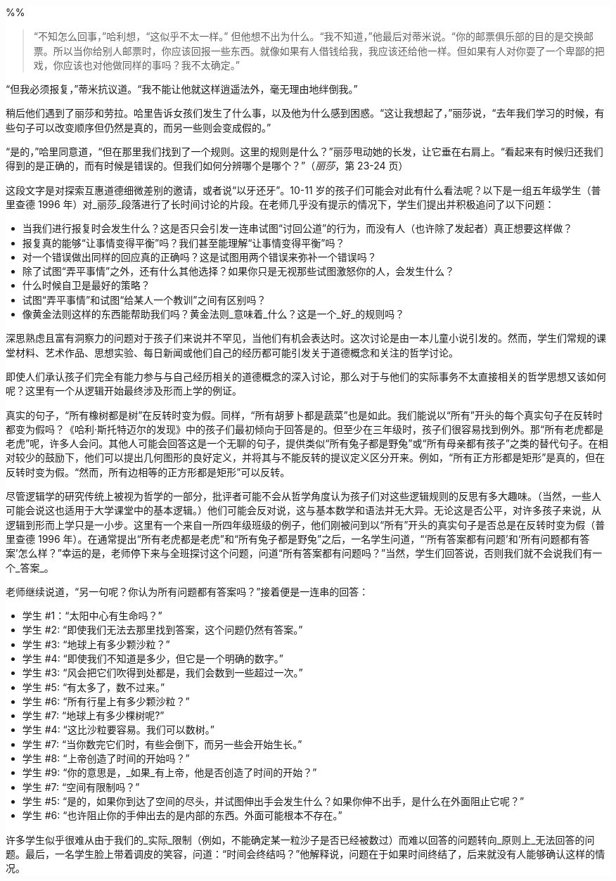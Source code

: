 %%

> “不知怎么回事，”哈利想，“这似乎不太一样。” 但他想不出为什么。“我不知道，”他最后对蒂米说。“你的邮票俱乐部的目的是交换邮票。所以当你给别人邮票时，你应该回报一些东西。就像如果有人借钱给我，我应该还给他一样。但如果有人对你耍了一个卑鄙的把戏，你应该也对他做同样的事吗？我不太确定。”

“但我必须报复，”蒂米抗议道。“我不能让他就这样逍遥法外，毫无理由地绊倒我。”

稍后他们遇到了丽莎和劳拉。哈里告诉女孩们发生了什么事，以及他为什么感到困惑。“这让我想起了，”丽莎说，“去年我们学习的时候，有些句子可以改变顺序但仍然是真的，而另一些则会变成假的。”

“是的，”哈里同意道，“但在那里我们找到了一个规则。这里的规则是什么？”丽莎甩动她的长发，让它垂在右肩上。“看起来有时候归还我们得到的是正确的，而有时候是错误的。但我们如何分辨哪个是哪个？”（_丽莎_，第 23-24 页）

这段文字是对探索互惠道德细微差别的邀请，或者说“以牙还牙”。10-11 岁的孩子们可能会对此有什么看法呢？以下是一组五年级学生（普里查德 1996 年）对_丽莎_段落进行了长时间讨论的片段。在老师几乎没有提示的情况下，学生们提出并积极追问了以下问题：

* 当我们进行报复时会发生什么？这是否只会引发一连串试图“讨回公道”的行为，而没有人（也许除了发起者）真正想要这样做？
* 报复真的能够“让事情变得平衡”吗？我们甚至能理解“让事情变得平衡”吗？
* 对一个错误做出同样的回应真的正确吗？这是试图用两个错误来弥补一个错误吗？
* 除了试图“弄平事情”之外，还有什么其他选择？如果你只是无视那些试图激怒你的人，会发生什么？
* 什么时候自卫是最好的策略？
* 试图“弄平事情”和试图“给某人一个教训”之间有区别吗？
* 像黄金法则这样的东西能帮助我们吗？黄金法则_意味着_什么？这是一个_好_的规则吗？

深思熟虑且富有洞察力的问题对于孩子们来说并不罕见，当他们有机会表达时。这次讨论是由一本儿童小说引发的。然而，学生们常规的课堂材料、艺术作品、思想实验、每日新闻或他们自己的经历都可能引发关于道德概念和关注的哲学讨论。

即使人们承认孩子们完全有能力参与与自己经历相关的道德概念的深入讨论，那么对于与他们的实际事务不太直接相关的哲学思想又该如何呢？这里有一个从逻辑开始最终涉及形而上学的例证。

真实的句子，“所有橡树都是树”在反转时变为假。同样，“所有胡萝卜都是蔬菜”也是如此。我们能说以“所有”开头的每个真实句子在反转时都变为假吗？《哈利·斯托特迈尔的发现》中的孩子们最初倾向于回答是的。但至少在三年级时，孩子们很容易找到例外。那“所有老虎都是老虎”呢，许多人会问。其他人可能会回答这是一个无聊的句子，提供类似“所有兔子都是野兔”或“所有母亲都有孩子”之类的替代句子。在相对较少的鼓励下，他们可以提出几何图形的良好定义，并将其与不能反转的提议定义区分开来。例如，“所有正方形都是矩形”是真的，但在反转时变为假。“然而，所有边相等的正方形都是矩形”可以反转。

尽管逻辑学的研究传统上被视为哲学的一部分，批评者可能不会从哲学角度认为孩子们对这些逻辑规则的反思有多大趣味。（当然，一些人可能会说这也适用于大学课堂中的基本逻辑。）他们可能会反对说，这与基本数学和语法并无大异。无论这是否公平，对许多孩子来说，从逻辑到形而上学只是一小步。这里有一个来自一所四年级班级的例子，他们刚被问到以“所有”开头的真实句子是否总是在反转时变为假（普里查德 1996 年）。在通常提出“所有老虎都是老虎”和“所有兔子都是野兔”之后，一名学生问道，“‘所有答案都有问题’和‘所有问题都有答案’怎么样？”幸运的是，老师停下来与全班探讨这个问题，问道“所有答案都有问题吗？”当然，学生们回答说，否则我们就不会说我们有一个_答案_。

老师继续说道，“另一句呢？你认为所有问题都有答案吗？”接着便是一连串的回答：

* 学生 #1：“太阳中心有生命吗？”
* 学生 #2: “即使我们无法去那里找到答案，这个问题仍然有答案。”
* 学生 #3: “地球上有多少颗沙粒？”
* 学生 #4: “即使我们不知道是多少，但它是一个明确的数字。”
* 学生 #3: “风会把它们吹得到处都是，我们会数到一些超过一次。”
* 学生 #5: “有太多了，数不过来。”
* 学生 #6: “所有行星上有多少颗沙粒？”
* 学生 #7: “地球上有多少棵树呢?”
* 学生 #4: “这比沙粒要容易。我们可以数树。”
* 学生 #7: “当你数完它们时，有些会倒下，而另一些会开始生长。”
* 学生 #8: “上帝创造了时间的开始吗？”
* 学生 #9: “你的意思是，_如果_有上帝，他是否创造了时间的开始？”
* 学生 #7: “空间有限制吗？”
* 学生 #5: “是的，如果你到达了空间的尽头，并试图伸出手会发生什么？如果你伸不出手，是什么在外面阻止它呢？”
* 学生 #6: “也许阻止你的手伸出去的是内部的东西。外面可能根本不存在。”

许多学生似乎很难从由于我们的_实际_限制（例如，不能确定某一粒沙子是否已经被数过）而难以回答的问题转向_原则上_无法回答的问题。最后，一名学生脸上带着调皮的笑容，问道：“时间会终结吗？”他解释说，问题在于如果时间终结了，后来就没有人能够确认这样的情况。
